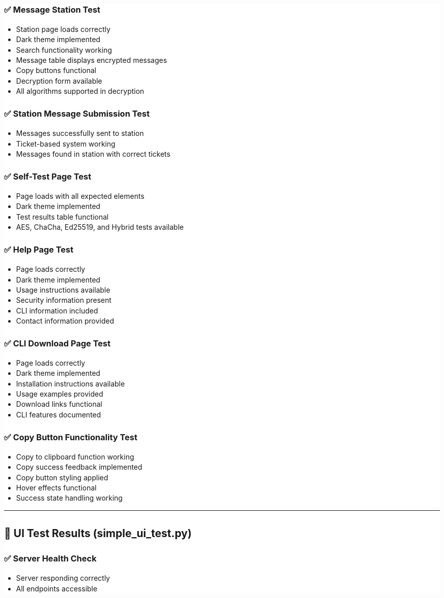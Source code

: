 ### ✅ Message Station Test
- Station page loads correctly
- Dark theme implemented
- Search functionality working
- Message table displays encrypted messages
- Copy buttons functional
- Decryption form available
- All algorithms supported in decryption

### ✅ Station Message Submission Test
- Messages successfully sent to station
- Ticket-based system working
- Messages found in station with correct tickets

### ✅ Self-Test Page Test
- Page loads with all expected elements
- Dark theme implemented
- Test results table functional
- AES, ChaCha, Ed25519, and Hybrid tests available

### ✅ Help Page Test
- Page loads correctly
- Dark theme implemented
- Usage instructions available
- Security information present
- CLI information included
- Contact information provided

### ✅ CLI Download Page Test
- Page loads correctly
- Dark theme implemented
- Installation instructions available
- Usage examples provided
- Download links functional
- CLI features documented

### ✅ Copy Button Functionality Test
- Copy to clipboard function working
- Copy success feedback implemented
- Copy button styling applied
- Hover effects functional
- Success state handling working

---

## 🧪 UI Test Results (simple_ui_test.py)

### ✅ Server Health Check
- Server responding correctly
- All endpoints accessible
